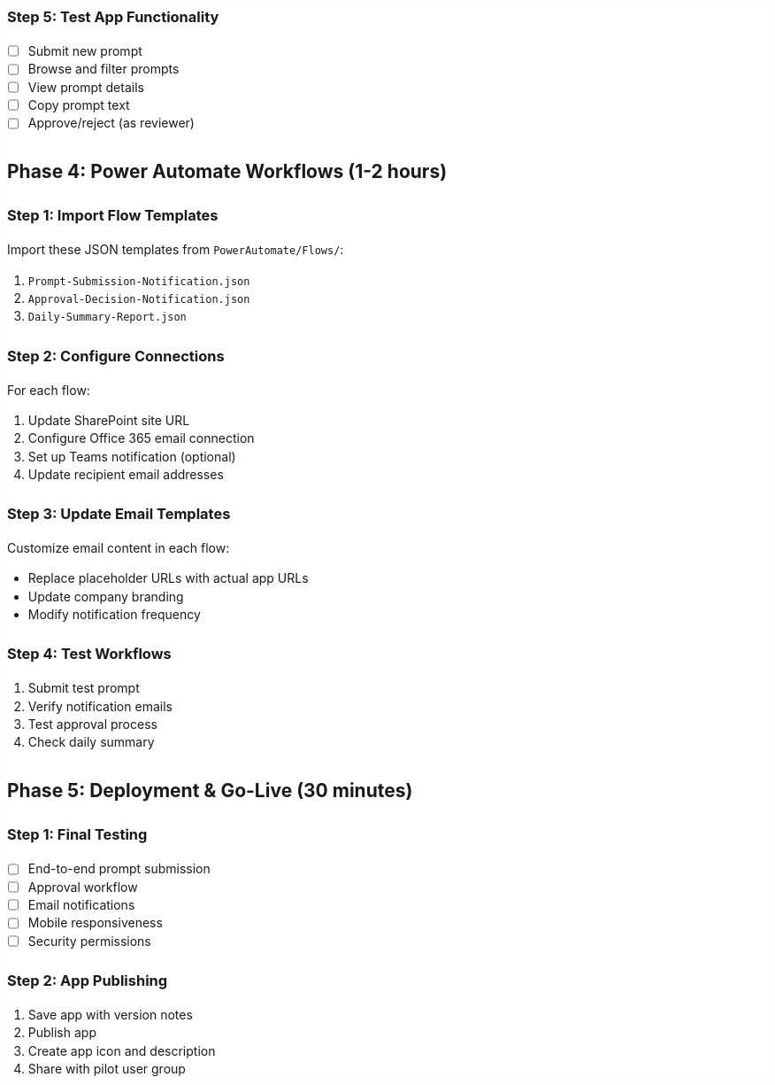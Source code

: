 ### Step 5: Test App Functionality
- [ ] Submit new prompt
- [ ] Browse and filter prompts
- [ ] View prompt details
- [ ] Copy prompt text
- [ ] Approve/reject (as reviewer)

## Phase 4: Power Automate Workflows (1-2 hours)

### Step 1: Import Flow Templates
Import these JSON templates from `PowerAutomate/Flows/`:
1. `Prompt-Submission-Notification.json`
2. `Approval-Decision-Notification.json`
3. `Daily-Summary-Report.json`

### Step 2: Configure Connections
For each flow:
1. Update SharePoint site URL
2. Configure Office 365 email connection
3. Set up Teams notification (optional)
4. Update recipient email addresses

### Step 3: Update Email Templates
Customize email content in each flow:
- Replace placeholder URLs with actual app URLs
- Update company branding
- Modify notification frequency

### Step 4: Test Workflows
1. Submit test prompt
2. Verify notification emails
3. Test approval process
4. Check daily summary

## Phase 5: Deployment & Go-Live (30 minutes)

### Step 1: Final Testing
- [ ] End-to-end prompt submission
- [ ] Approval workflow
- [ ] Email notifications
- [ ] Mobile responsiveness
- [ ] Security permissions

### Step 2: App Publishing
1. Save app with version notes
2. Publish app
3. Create app icon and description
4. Share with pilot user group
